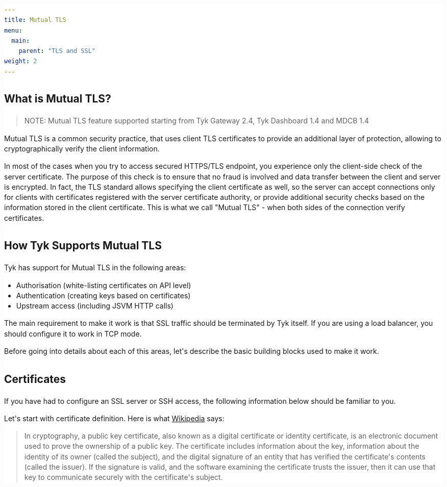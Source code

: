```yaml
---
title: Mutual TLS
menu:
  main:
    parent: "TLS and SSL"
weight: 2
---
```


## <a name="what-is"></a> What is Mutual TLS?

> NOTE: Mutual TLS feature supported starting from Tyk Gateway 2.4, Tyk Dashboard 1.4 and MDCB 1.4

Mutual TLS is a common security practice, that uses client TLS certificates to provide an additional layer of protection, allowing to cryptographically verify the client information.

In most of the cases when you try to access secured HTTPS/TLS endpoint, you experience only the client-side check of the server certificate. The purpose of this check is to ensure that no fraud is involved and data transfer between the client and server is encrypted. In fact, the TLS standard allows specifying the client certificate as well, so the server can accept connections only for clients with certificates registered with the server certificate authority, or provide additional security checks based on the information stored in the client certificate. This is what we call "Mutual TLS" - when both sides of the connection verify certificates.

## <a name="mtls-support"></a> How Tyk Supports Mutual TLS 

Tyk has support for Mutual TLS in the following areas:

* Authorisation (white-listing certificates on API level)
* Authentication (creating keys based on certificates)
* Upstream access (including JSVM HTTP calls)

The main requirement to make it work is that SSL traffic should be terminated by Tyk itself. If you are using a load balancer, you should configure it to work in TCP mode.

Before going into details about each of this areas, let's describe the basic building blocks used to make it work.

## <a name="certificates"></a> Certificates 
If you have had to configure an SSL server or SSH access, the following information below should be familiar to you. 

Let's start with certificate definition. Here is what [Wikipedia](https://en.wikipedia.org/wiki/Public_key_certificate) says:

> In cryptography, a public key certificate, also known as a digital certificate or identity certificate, is an electronic document used to prove the ownership of a public key. The certificate includes information about the key, information about the identity of its owner (called the subject), and the digital signature of an entity that has verified the certificate's contents (called the issuer). If the signature is valid, and the software examining the certificate trusts the issuer, then it can use that key to communicate securely with the certificate's subject.
